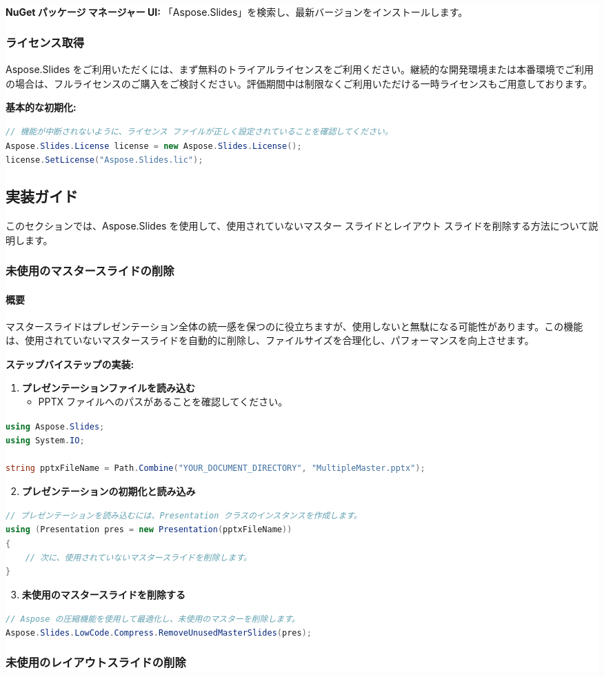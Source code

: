 **NuGet パッケージ マネージャー UI:**
「Aspose.Slides」を検索し、最新バージョンをインストールします。

### ライセンス取得

Aspose.Slides をご利用いただくには、まず無料のトライアルライセンスをご利用ください。継続的な開発環境または本番環境でご利用の場合は、フルライセンスのご購入をご検討ください。評価期間中は制限なくご利用いただける一時ライセンスもご用意しております。

**基本的な初期化:**

```csharp
// 機能が中断されないように、ライセンス ファイルが正しく設定されていることを確認してください。
Aspose.Slides.License license = new Aspose.Slides.License();
license.SetLicense("Aspose.Slides.lic");
```

## 実装ガイド

このセクションでは、Aspose.Slides を使用して、使用されていないマスター スライドとレイアウト スライドを削除する方法について説明します。

### 未使用のマスタースライドの削除

#### 概要
マスタースライドはプレゼンテーション全体の統一感を保つのに役立ちますが、使用しないと無駄になる可能性があります。この機能は、使用されていないマスタースライドを自動的に削除し、ファイルサイズを合理化し、パフォーマンスを向上させます。

**ステップバイステップの実装:**
1. **プレゼンテーションファイルを読み込む**
   - PPTX ファイルへのパスがあることを確認してください。
   
```csharp
using Aspose.Slides;
using System.IO;

string pptxFileName = Path.Combine("YOUR_DOCUMENT_DIRECTORY", "MultipleMaster.pptx");
```

2. **プレゼンテーションの初期化と読み込み**

```csharp
// プレゼンテーションを読み込むには、Presentation クラスのインスタンスを作成します。
using (Presentation pres = new Presentation(pptxFileName))
{
    // 次に、使用されていないマスタースライドを削除します。
}
```

3. **未使用のマスタースライドを削除する**

```csharp
// Aspose の圧縮機能を使用して最適化し、未使用のマスターを削除します。
Aspose.Slides.LowCode.Compress.RemoveUnusedMasterSlides(pres);
```

### 未使用のレイアウトスライドの削除
